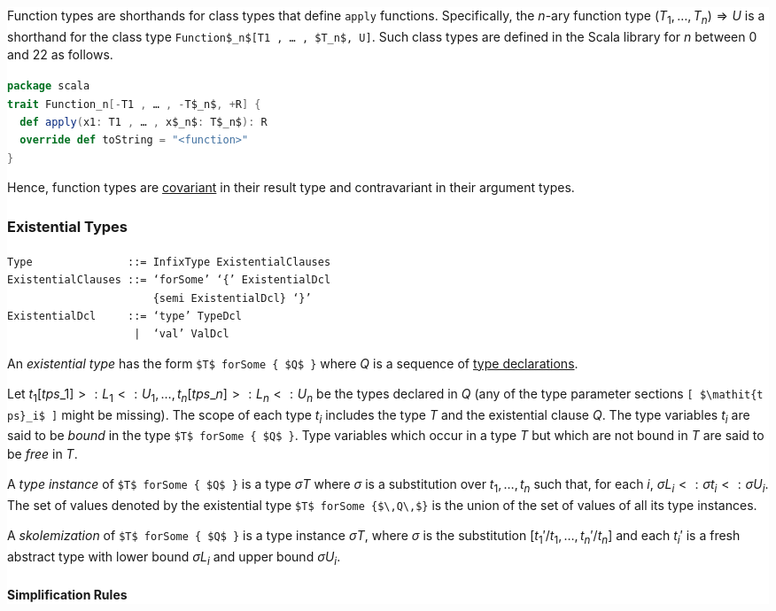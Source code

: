 Function types are shorthands for class types that define `apply`
functions.  Specifically, the $n$-ary function type
$(T_1 , \ldots , T_n) \Rightarrow U$ is a shorthand for the class type
`Function$_n$[T1 , … , $T_n$, U]`. Such class
types are defined in the Scala library for $n$ between 0 and 22 as follows.

```scala
package scala
trait Function_n[-T1 , … , -T$_n$, +R] {
  def apply(x1: T1 , … , x$_n$: T$_n$): R
  override def toString = "<function>"
}
```

Hence, function types are [covariant](04-basic-declarations-and-definitions.html#variance-annotations) in their
result type and contravariant in their argument types.

### Existential Types

```ebnf
Type               ::= InfixType ExistentialClauses
ExistentialClauses ::= ‘forSome’ ‘{’ ExistentialDcl
                       {semi ExistentialDcl} ‘}’
ExistentialDcl     ::= ‘type’ TypeDcl
                    |  ‘val’ ValDcl
```

An _existential type_ has the form `$T$ forSome { $Q$ }`
where $Q$ is a sequence of
[type declarations](04-basic-declarations-and-definitions.html#type-declarations-and-type-aliases).

Let
$t_1[\mathit{tps}\_1] >: L_1 <: U_1 , \ldots , t_n[\mathit{tps}\_n] >: L_n <: U_n$
be the types declared in $Q$ (any of the
type parameter sections `[ $\mathit{tps}_i$ ]` might be missing).
The scope of each type $t_i$ includes the type $T$ and the existential clause
$Q$.
The type variables $t_i$ are said to be _bound_ in the type
`$T$ forSome { $Q$ }`.
Type variables which occur in a type $T$ but which are not bound in $T$ are said
to be _free_ in $T$.

A _type instance_ of `$T$ forSome { $Q$ }`
is a type $\sigma T$ where $\sigma$ is a substitution over $t_1 , \ldots , t_n$
such that, for each $i$, $\sigma L_i <: \sigma t_i <: \sigma U_i$.
The set of values denoted by the existential type `$T$ forSome {$\,Q\,$}`
is the union of the set of values of all its type instances.

A _skolemization_ of `$T$ forSome { $Q$ }` is
a type instance $\sigma T$, where $\sigma$ is the substitution
$[t_1'/t_1 , \ldots , t_n'/t_n]$ and each $t_i'$ is a fresh abstract type
with lower bound $\sigma L_i$ and upper bound $\sigma U_i$.

#### Simplification Rules


[^1]: We assume that objects and packages also implicitly
[^2]: A reference to a structurally defined member (method call or access
[^congruence]: A congruence is an equivalence relation which is closed under formation of contexts.
[^implicit]: A method type is implicit if the parameter section that defines it starts with the `implicit` keyword.
[^4]: The current Scala compiler limits the nesting level